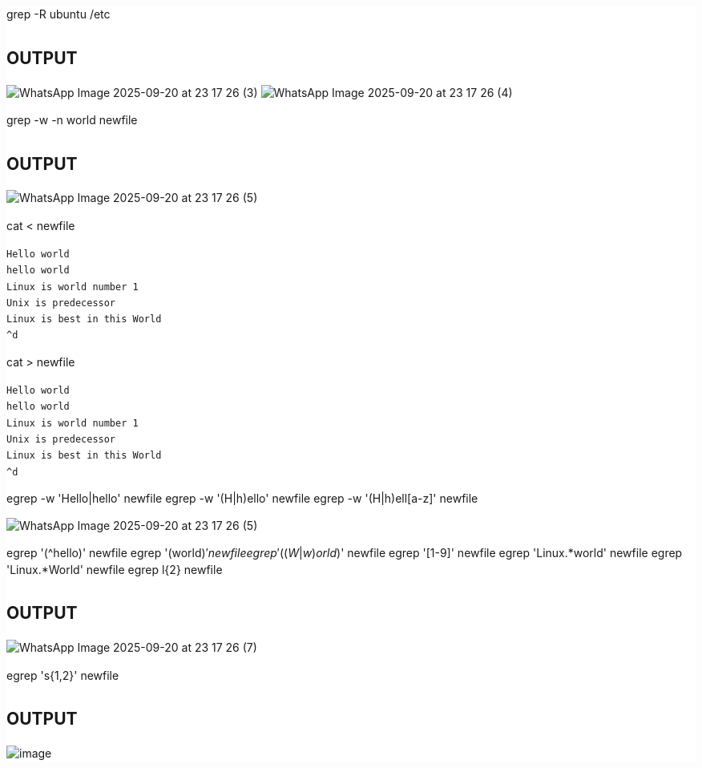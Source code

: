 
grep -R ubuntu /etc
## OUTPUT
![WhatsApp Image 2025-09-20 at 23 17 26 (3)](https://github.com/user-attachments/assets/2e33b93b-e959-4fb9-8364-454453fae871)
![WhatsApp Image 2025-09-20 at 23 17 26 (4)](https://github.com/user-attachments/assets/8c20e05a-3135-423c-aac9-bfc4628613d2)



grep -w -n world newfile   
## OUTPUT
![WhatsApp Image 2025-09-20 at 23 17 26 (5)](https://github.com/user-attachments/assets/dc776f1c-eb03-4818-a187-c16b92fcd51c)


cat < newfile 
```
Hello world
hello world
Linux is world number 1
Unix is predecessor
Linux is best in this World
^d
```

cat > newfile
```
Hello world
hello world
Linux is world number 1
Unix is predecessor
Linux is best in this World
^d
 ```
egrep -w 'Hello|hello' newfile
egrep -w '(H|h)ello' newfile 
egrep -w '(H|h)ell[a-z]' newfile 

![WhatsApp Image 2025-09-20 at 23 17 26 (5)](https://github.com/user-attachments/assets/dc776f1c-eb03-4818-a187-c16b92fcd51c)

egrep '(^hello)' newfile 
egrep '(world$)' newfile 
egrep '((W|w)orld$)' newfile 
egrep '[1-9]' newfile 
egrep 'Linux.*world' newfile 
egrep 'Linux.*World' newfile
egrep l{2} newfile
## OUTPUT
![WhatsApp Image 2025-09-20 at 23 17 26 (7)](https://github.com/user-attachments/assets/c5dd812a-8183-483f-8bad-57a3ae827226)



egrep 's{1,2}' newfile
## OUTPUT 
<img width="1015" height="80" alt="image" src="https://github.com/user-attachments/assets/096ba84a-0f4f-40c5-bf14-6aa5f8f9bd54" />
